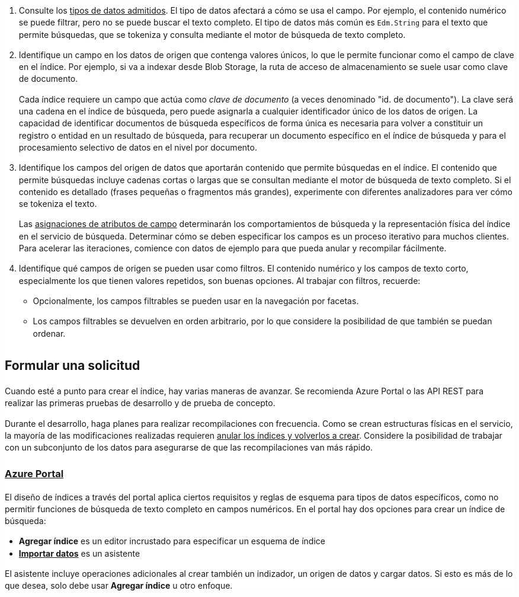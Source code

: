 1. Consulte los [tipos de datos admitidos](/rest/api/searchservice/supported-data-types). El tipo de datos afectará a cómo se usa el campo. Por ejemplo, el contenido numérico se puede filtrar, pero no se puede buscar el texto completo. El tipo de datos más común es `Edm.String` para el texto que permite búsquedas, que se tokeniza y consulta mediante el motor de búsqueda de texto completo.

1. Identifique un campo en los datos de origen que contenga valores únicos, lo que le permite funcionar como el campo de clave en el índice. Por ejemplo, si va a indexar desde Blob Storage, la ruta de acceso de almacenamiento se suele usar como clave de documento. 

   Cada índice requiere un campo que actúa como *clave de documento* (a veces denominado "id. de documento"). La clave será una cadena en el índice de búsqueda, pero puede asignarla a cualquier identificador único de los datos de origen. La capacidad de identificar documentos de búsqueda específicos de forma única es necesaria para volver a constituir un registro o entidad en un resultado de búsqueda, para recuperar un documento específico en el índice de búsqueda y para el procesamiento selectivo de datos en el nivel por documento.

1. Identifique los campos del origen de datos que aportarán contenido que permite búsquedas en el índice. El contenido que permite búsquedas incluye cadenas cortas o largas que se consultan mediante el motor de búsqueda de texto completo. Si el contenido es detallado (frases pequeñas o fragmentos más grandes), experimente con diferentes analizadores para ver cómo se tokeniza el texto.

   Las [asignaciones de atributos de campo](search-what-is-an-index.md#index-attributes) determinarán los comportamientos de búsqueda y la representación física del índice en el servicio de búsqueda. Determinar cómo se deben especificar los campos es un proceso iterativo para muchos clientes. Para acelerar las iteraciones, comience con datos de ejemplo para que pueda anular y recompilar fácilmente.

1. Identifique qué campos de origen se pueden usar como filtros. El contenido numérico y los campos de texto corto, especialmente los que tienen valores repetidos, son buenas opciones. Al trabajar con filtros, recuerde:

   + Opcionalmente, los campos filtrables se pueden usar en la navegación por facetas.

   + Los campos filtrables se devuelven en orden arbitrario, por lo que considere la posibilidad de que también se puedan ordenar.

## <a name="formulate-a-request"></a>Formular una solicitud

Cuando esté a punto para crear el índice, hay varias maneras de avanzar. Se recomienda Azure Portal o las API REST para realizar las primeras pruebas de desarrollo y de prueba de concepto.

Durante el desarrollo, haga planes para realizar recompilaciones con frecuencia. Como se crean estructuras físicas en el servicio, la mayoría de las modificaciones realizadas requieren [anular los índices y volverlos a crear](search-howto-reindex.md). Considere la posibilidad de trabajar con un subconjunto de los datos para asegurarse de que las recompilaciones van más rápido.

### <a name="azure-portal"></a>[**Azure Portal**](#tab/indexer-portal)

El diseño de índices a través del portal aplica ciertos requisitos y reglas de esquema para tipos de datos específicos, como no permitir funciones de búsqueda de texto completo en campos numéricos. En el portal hay dos opciones para crear un índice de búsqueda: 

+ **Agregar índice** es un editor incrustado para especificar un esquema de índice
+ [**Importar datos**](search-import-data-portal.md) es un asistente

El asistente incluye operaciones adicionales al crear también un indizador, un origen de datos y cargar datos. Si esto es más de lo que desea, solo debe usar **Agregar índice** u otro enfoque.
